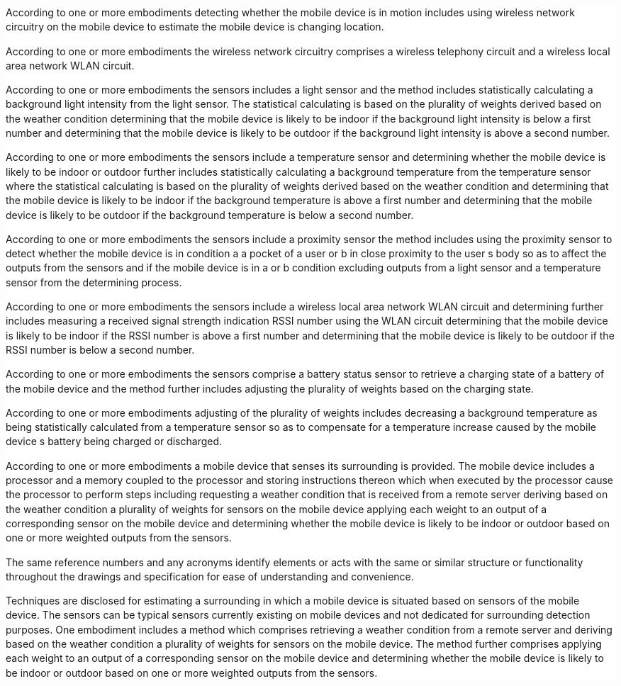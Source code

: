 According to one or more embodiments detecting whether the mobile device is in motion includes using wireless network circuitry on the mobile device to estimate the mobile device is changing location.

According to one or more embodiments the wireless network circuitry comprises a wireless telephony circuit and a wireless local area network WLAN circuit.

According to one or more embodiments the sensors includes a light sensor and the method includes statistically calculating a background light intensity from the light sensor. The statistical calculating is based on the plurality of weights derived based on the weather condition determining that the mobile device is likely to be indoor if the background light intensity is below a first number and determining that the mobile device is likely to be outdoor if the background light intensity is above a second number.

According to one or more embodiments the sensors include a temperature sensor and determining whether the mobile device is likely to be indoor or outdoor further includes statistically calculating a background temperature from the temperature sensor where the statistical calculating is based on the plurality of weights derived based on the weather condition and determining that the mobile device is likely to be indoor if the background temperature is above a first number and determining that the mobile device is likely to be outdoor if the background temperature is below a second number.

According to one or more embodiments the sensors include a proximity sensor the method includes using the proximity sensor to detect whether the mobile device is in condition a a pocket of a user or b in close proximity to the user s body so as to affect the outputs from the sensors and if the mobile device is in a or b condition excluding outputs from a light sensor and a temperature sensor from the determining process.

According to one or more embodiments the sensors include a wireless local area network WLAN circuit and determining further includes measuring a received signal strength indication RSSI number using the WLAN circuit determining that the mobile device is likely to be indoor if the RSSI number is above a first number and determining that the mobile device is likely to be outdoor if the RSSI number is below a second number.

According to one or more embodiments the sensors comprise a battery status sensor to retrieve a charging state of a battery of the mobile device and the method further includes adjusting the plurality of weights based on the charging state.

According to one or more embodiments adjusting of the plurality of weights includes decreasing a background temperature as being statistically calculated from a temperature sensor so as to compensate for a temperature increase caused by the mobile device s battery being charged or discharged.

According to one or more embodiments a mobile device that senses its surrounding is provided. The mobile device includes a processor and a memory coupled to the processor and storing instructions thereon which when executed by the processor cause the processor to perform steps including requesting a weather condition that is received from a remote server deriving based on the weather condition a plurality of weights for sensors on the mobile device applying each weight to an output of a corresponding sensor on the mobile device and determining whether the mobile device is likely to be indoor or outdoor based on one or more weighted outputs from the sensors.

The same reference numbers and any acronyms identify elements or acts with the same or similar structure or functionality throughout the drawings and specification for ease of understanding and convenience.

Techniques are disclosed for estimating a surrounding in which a mobile device is situated based on sensors of the mobile device. The sensors can be typical sensors currently existing on mobile devices and not dedicated for surrounding detection purposes. One embodiment includes a method which comprises retrieving a weather condition from a remote server and deriving based on the weather condition a plurality of weights for sensors on the mobile device. The method further comprises applying each weight to an output of a corresponding sensor on the mobile device and determining whether the mobile device is likely to be indoor or outdoor based on one or more weighted outputs from the sensors.
